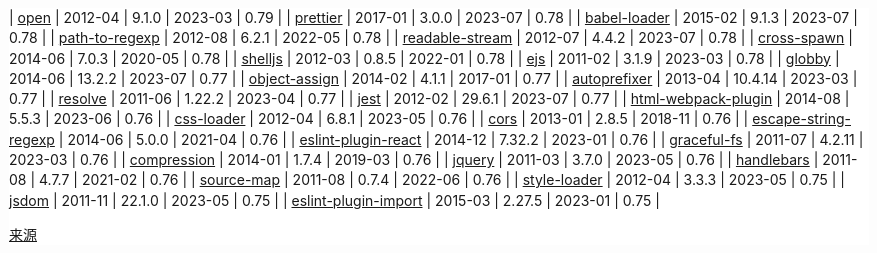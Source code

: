| [open](https://npmjs.org/package/open)                       | 2012-04  | 9.1.0      | 2023-03      | 0.79       |
| [prettier](https://npmjs.org/package/prettier)               | 2017-01  | 3.0.0      | 2023-07      | 0.78       |
| [babel-loader](https://npmjs.org/package/babel-loader)       | 2015-02  | 9.1.3      | 2023-07      | 0.78       |
| [path-to-regexp](https://npmjs.org/package/path-to-regexp)   | 2012-08  | 6.2.1      | 2022-05      | 0.78       |
| [readable-stream](https://npmjs.org/package/readable-stream) | 2012-07  | 4.4.2      | 2023-07      | 0.78       |
| [cross-spawn](https://npmjs.org/package/cross-spawn)         | 2014-06  | 7.0.3      | 2020-05      | 0.78       |
| [shelljs](https://npmjs.org/package/shelljs)                 | 2012-03  | 0.8.5      | 2022-01      | 0.78       |
| [ejs](https://npmjs.org/package/ejs)                         | 2011-02  | 3.1.9      | 2023-03      | 0.78       |
| [globby](https://npmjs.org/package/globby)                   | 2014-06  | 13.2.2     | 2023-07      | 0.77       |
| [object-assign](https://npmjs.org/package/object-assign)     | 2014-02  | 4.1.1      | 2017-01      | 0.77       |
| [autoprefixer](https://npmjs.org/package/autoprefixer)       | 2013-04  | 10.4.14    | 2023-03      | 0.77       |
| [resolve](https://npmjs.org/package/resolve)                 | 2011-06  | 1.22.2     | 2023-04      | 0.77       |
| [jest](https://npmjs.org/package/jest)                       | 2012-02  | 29.6.1     | 2023-07      | 0.77       |
| [html-webpack-plugin](https://npmjs.org/package/html-webpack-plugin) | 2014-08  | 5.5.3      | 2023-06      | 0.76       |
| [css-loader](https://npmjs.org/package/css-loader)           | 2012-04  | 6.8.1      | 2023-05      | 0.76       |
| [cors](https://npmjs.org/package/cors)                       | 2013-01  | 2.8.5      | 2018-11      | 0.76       |
| [escape-string-regexp](https://npmjs.org/package/escape-string-regexp) | 2014-06  | 5.0.0      | 2021-04      | 0.76       |
| [eslint-plugin-react](https://npmjs.org/package/eslint-plugin-react) | 2014-12  | 7.32.2     | 2023-01      | 0.76       |
| [graceful-fs](https://npmjs.org/package/graceful-fs)         | 2011-07  | 4.2.11     | 2023-03      | 0.76       |
| [compression](https://npmjs.org/package/compression)         | 2014-01  | 1.7.4      | 2019-03      | 0.76       |
| [jquery](https://npmjs.org/package/jquery)                   | 2011-03  | 3.7.0      | 2023-05      | 0.76       |
| [handlebars](https://npmjs.org/package/handlebars)           | 2011-08  | 4.7.7      | 2021-02      | 0.76       |
| [source-map](https://npmjs.org/package/source-map)           | 2011-08  | 0.7.4      | 2022-06      | 0.76       |
| [style-loader](https://npmjs.org/package/style-loader)       | 2012-04  | 3.3.3      | 2023-05      | 0.75       |
| [jsdom](https://npmjs.org/package/jsdom)                     | 2011-11  | 22.1.0     | 2023-05      | 0.75       |
| [eslint-plugin-import](https://npmjs.org/package/eslint-plugin-import) | 2015-03  | 2.27.5     | 2023-01      | 0.75       |



[来源](https://blog.sandworm.dev/state-of-npm-2023-most-popular-best-quality-packages)